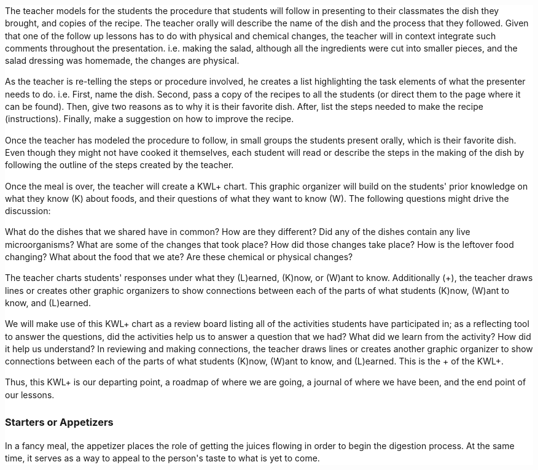   The teacher models for the students the procedure that students will follow in presenting to their classmates the dish they brought, and copies of the recipe. The teacher orally will describe the name of the dish and the process that they followed. Given that one of the follow up lessons has to do with physical and chemical changes, the teacher will in context integrate such comments throughout the presentation. i.e. making the salad, although all the ingredients were cut into smaller pieces, and the salad dressing was homemade, the changes are physical.
 </p>
<p>
  As the teacher is re-telling the steps or procedure involved, he creates a list highlighting the task elements of what the presenter needs to do. i.e. First, name the dish. Second, pass a copy of the recipes to all the students (or direct them to the page where it can be found). Then, give two reasons as to why it is their favorite dish. After, list the steps needed to make the recipe (instructions). Finally, make a suggestion on how to improve the recipe.
 </p>
<p>
  Once the teacher has modeled the procedure to follow, in small groups the students present orally, which is their favorite dish. Even though they might not have cooked it themselves, each student will read or describe the steps in the making of the dish by following the outline of the steps created by the teacher.
 </p>
<p>
  Once the meal is over, the teacher will create a KWL+ chart. This graphic organizer will build on the students' prior knowledge on what they know (K) about foods, and their questions of what they want to know (W). The following questions might drive the discussion:
 </p>
<p>
  What do the dishes that we shared have in common? How are they different? Did any of the dishes contain any live microorganisms?  What are some of the changes that took place? How did those changes take place? How is the leftover food changing? What about the food that we ate? Are these chemical or physical changes?
 </p>
<p>
  The teacher charts students' responses under what they (L)earned, (K)now, or (W)ant to know. Additionally (+), the teacher draws lines or creates other graphic organizers to show connections between each of the parts of what students (K)now, (W)ant to know, and (L)earned.
 </p>
<p>
  We will make use of this KWL+ chart as a review board listing all of the activities students have participated in; as a reflecting tool to answer the questions, did the activities help us to answer a question that we had? What did we learn from the activity? How did it help us understand? In reviewing and making connections, the teacher draws lines or creates another graphic organizer to show connections between each of the parts of what students (K)now, (W)ant to know, and (L)earned. This is the + of the KWL+.
 </p>
<p>
  Thus, this KWL+ is our departing point, a roadmap of where we are going, a journal of where we have been, and the end point of our lessons.
 </p>

<h3>
  Starters or Appetizers
 </h3>
 <p>
  In a fancy meal, the appetizer places the role of getting the juices flowing in order to begin the digestion process. At the same time, it serves as a way to appeal to the person's taste to what is yet to come.
 </p>
<p>